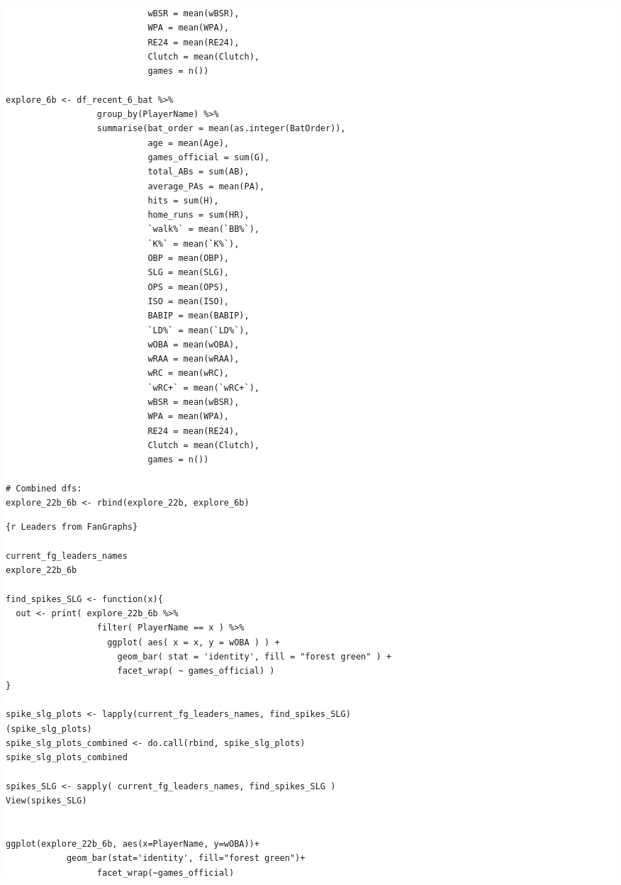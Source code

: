 ```
                            wBSR = mean(wBSR),
                            WPA = mean(WPA), 
                            RE24 = mean(RE24),
                            Clutch = mean(Clutch),
                            games = n())

explore_6b <- df_recent_6_bat %>%
                  group_by(PlayerName) %>%
                  summarise(bat_order = mean(as.integer(BatOrder)),
                            age = mean(Age), 
                            games_official = sum(G),
                            total_ABs = sum(AB),
                            average_PAs = mean(PA),
                            hits = sum(H),
                            home_runs = sum(HR),
                            `walk%` = mean(`BB%`),
                            `K%` = mean(`K%`),
                            OBP = mean(OBP),
                            SLG = mean(SLG), 
                            OPS = mean(OPS), 
                            ISO = mean(ISO), 
                            BABIP = mean(BABIP),
                            `LD%` = mean(`LD%`),
                            wOBA = mean(wOBA), 
                            wRAA = mean(wRAA), 
                            wRC = mean(wRC), 
                            `wRC+` = mean(`wRC+`),
                            wBSR = mean(wBSR),
                            WPA = mean(WPA), 
                            RE24 = mean(RE24),
                            Clutch = mean(Clutch),
                            games = n())

# Combined dfs: 
explore_22b_6b <- rbind(explore_22b, explore_6b)

```

```
{r Leaders from FanGraphs}

current_fg_leaders_names
explore_22b_6b

find_spikes_SLG <- function(x){
  out <- print( explore_22b_6b %>% 
                  filter( PlayerName == x ) %>% 
                    ggplot( aes( x = x, y = wOBA ) ) +
                      geom_bar( stat = 'identity', fill = "forest green" ) + 
                      facet_wrap( ~ games_official) )
}

spike_slg_plots <- lapply(current_fg_leaders_names, find_spikes_SLG)
(spike_slg_plots)
spike_slg_plots_combined <- do.call(rbind, spike_slg_plots)
spike_slg_plots_combined

spikes_SLG <- sapply( current_fg_leaders_names, find_spikes_SLG )
View(spikes_SLG)


ggplot(explore_22b_6b, aes(x=PlayerName, y=wOBA))+
            geom_bar(stat='identity', fill="forest green")+ 
                  facet_wrap(~games_official)
```
